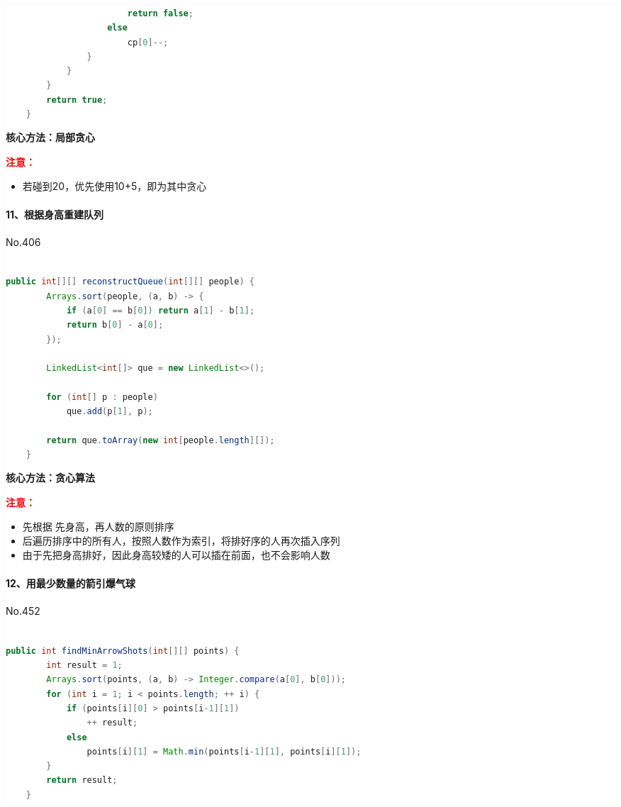 ```java
                        return false;
                    else 
                        cp[0]--;
                }
            }
        }
        return true;
    }

```

**核心方法：局部贪心**

**<font color=red>注意：</font>** 
- 若碰到20，优先使用10+5，即为其中贪心

#### 11、根据身高重建队列

No.406

```java

public int[][] reconstructQueue(int[][] people) {
        Arrays.sort(people, (a, b) -> {
            if (a[0] == b[0]) return a[1] - b[1];
            return b[0] - a[0];
        });

        LinkedList<int[]> que = new LinkedList<>();

        for (int[] p : people)
            que.add(p[1], p);

        return que.toArray(new int[people.length][]);
    }

```

**核心方法：贪心算法**

**<font color=red>注意：</font>** 
- 先根据 先身高，再人数的原则排序
- 后遍历排序中的所有人，按照人数作为索引，将排好序的人再次插入序列
- 由于先把身高排好，因此身高较矮的人可以插在前面，也不会影响人数

#### 12、用最少数量的箭引爆气球

No.452

```java

public int findMinArrowShots(int[][] points) {
        int result = 1;
        Arrays.sort(points, (a, b) -> Integer.compare(a[0], b[0]));
        for (int i = 1; i < points.length; ++ i) {
            if (points[i][0] > points[i-1][1])
                ++ result;
            else 
                points[i][1] = Math.min(points[i-1][1], points[i][1]);
        }
        return result;
    }

```
